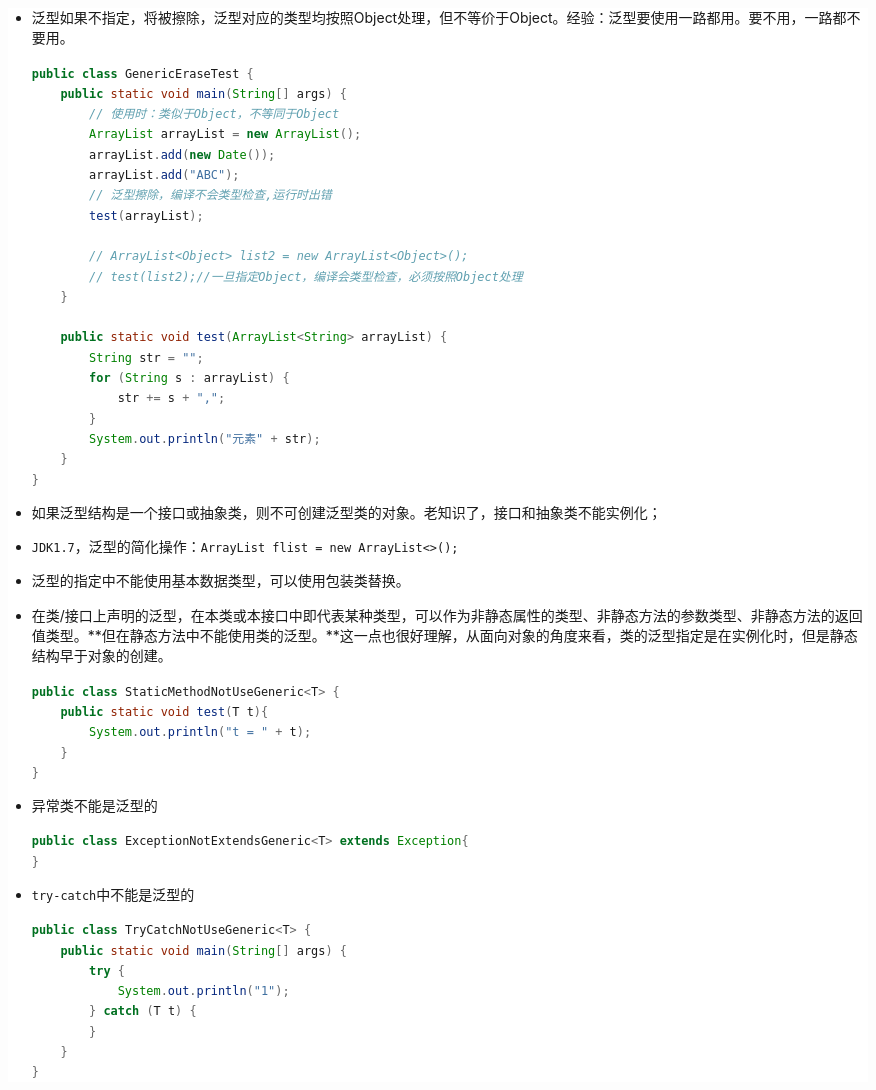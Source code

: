 - 泛型如果不指定，将被擦除，泛型对应的类型均按照Object处理，但不等价于Object。经验：泛型要使用一路都用。要不用，一路都不要用。

  ```java
  public class GenericEraseTest {
      public static void main(String[] args) {
          // 使用时：类似于Object，不等同于Object
          ArrayList arrayList = new ArrayList();
          arrayList.add(new Date());
          arrayList.add("ABC");
          // 泛型擦除，编译不会类型检查,运行时出错
          test(arrayList);
  
          // ArrayList<Object> list2 = new ArrayList<Object>();
          // test(list2);//一旦指定Object，编译会类型检查，必须按照Object处理
      }
  
      public static void test(ArrayList<String> arrayList) {
          String str = "";
          for (String s : arrayList) {
              str += s + ",";
          }
          System.out.println("元素" + str);
      }
  }
  ```

- 如果泛型结构是一个接口或抽象类，则不可创建泛型类的对象。老知识了，接口和抽象类不能实例化；

- `JDK1.7`，泛型的简化操作：`ArrayList flist = new ArrayList<>();`

- 泛型的指定中不能使用基本数据类型，可以使用包装类替换。

- 在类/接口上声明的泛型，在本类或本接口中即代表某种类型，可以作为非静态属性的类型、非静态方法的参数类型、非静态方法的返回值类型。**但在静态方法中不能使用类的泛型。**这一点也很好理解，从面向对象的角度来看，类的泛型指定是在实例化时，但是静态结构早于对象的创建。

  ```java
  public class StaticMethodNotUseGeneric<T> {
      public static void test(T t){
          System.out.println("t = " + t);
      }
  }
  ```

- 异常类不能是泛型的

  ```JAVA
  public class ExceptionNotExtendsGeneric<T> extends Exception{
  }
  ```

- `try-catch`中不能是泛型的

  ```java
  public class TryCatchNotUseGeneric<T> {
      public static void main(String[] args) {
          try {
              System.out.println("1");
          } catch (T t) {
          }
      }
  }
  ```
